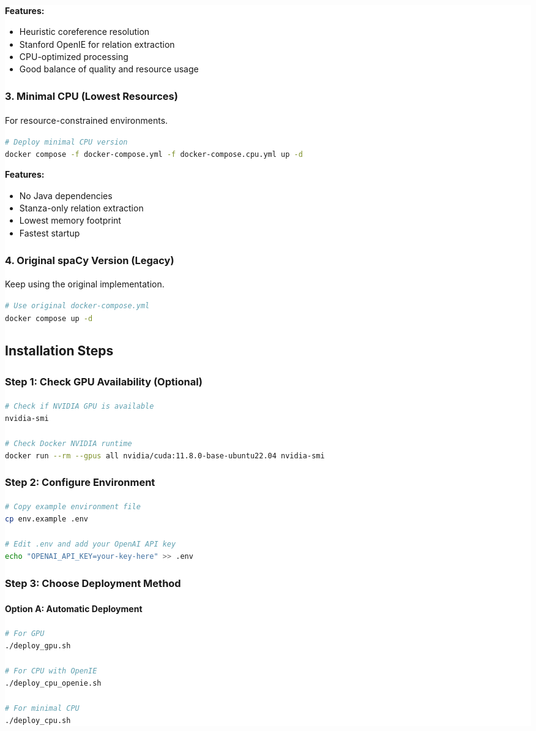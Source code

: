 **Features:**
- Heuristic coreference resolution
- Stanford OpenIE for relation extraction
- CPU-optimized processing
- Good balance of quality and resource usage

### 3. Minimal CPU (Lowest Resources)

For resource-constrained environments.

```bash
# Deploy minimal CPU version
docker compose -f docker-compose.yml -f docker-compose.cpu.yml up -d
```

**Features:**
- No Java dependencies
- Stanza-only relation extraction
- Lowest memory footprint
- Fastest startup

### 4. Original spaCy Version (Legacy)

Keep using the original implementation.

```bash
# Use original docker-compose.yml
docker compose up -d
```

## Installation Steps

### Step 1: Check GPU Availability (Optional)
```bash
# Check if NVIDIA GPU is available
nvidia-smi

# Check Docker NVIDIA runtime
docker run --rm --gpus all nvidia/cuda:11.8.0-base-ubuntu22.04 nvidia-smi
```

### Step 2: Configure Environment
```bash
# Copy example environment file
cp env.example .env

# Edit .env and add your OpenAI API key
echo "OPENAI_API_KEY=your-key-here" >> .env
```

### Step 3: Choose Deployment Method

#### Option A: Automatic Deployment
```bash
# For GPU
./deploy_gpu.sh

# For CPU with OpenIE
./deploy_cpu_openie.sh

# For minimal CPU
./deploy_cpu.sh
```
